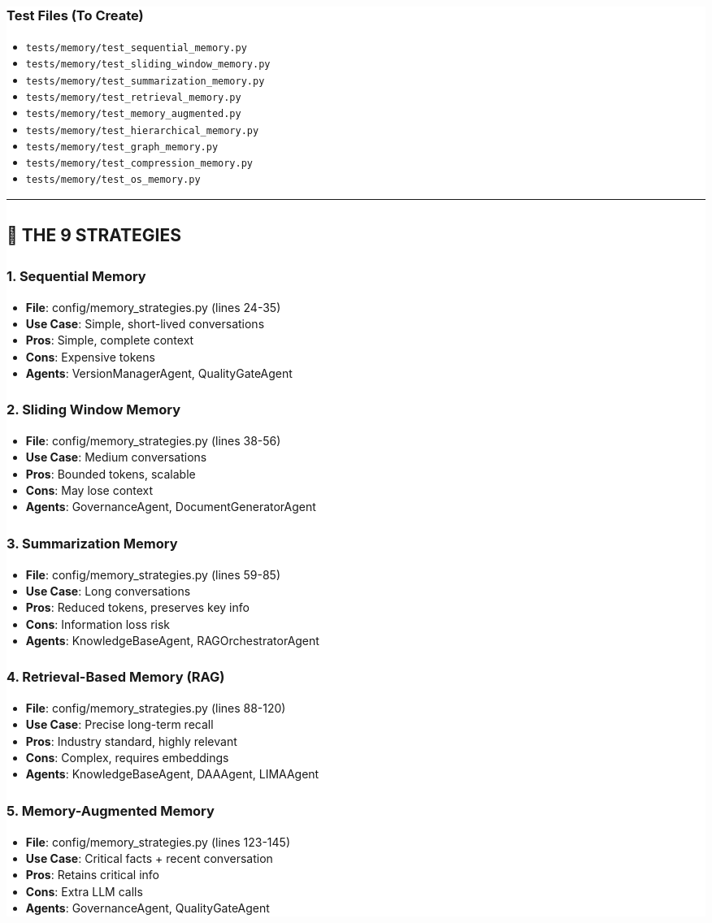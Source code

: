 ### Test Files (To Create)
- `tests/memory/test_sequential_memory.py`
- `tests/memory/test_sliding_window_memory.py`
- `tests/memory/test_summarization_memory.py`
- `tests/memory/test_retrieval_memory.py`
- `tests/memory/test_memory_augmented.py`
- `tests/memory/test_hierarchical_memory.py`
- `tests/memory/test_graph_memory.py`
- `tests/memory/test_compression_memory.py`
- `tests/memory/test_os_memory.py`

---

## 🎯 THE 9 STRATEGIES

### 1. Sequential Memory
- **File**: config/memory_strategies.py (lines 24-35)
- **Use Case**: Simple, short-lived conversations
- **Pros**: Simple, complete context
- **Cons**: Expensive tokens
- **Agents**: VersionManagerAgent, QualityGateAgent

### 2. Sliding Window Memory
- **File**: config/memory_strategies.py (lines 38-56)
- **Use Case**: Medium conversations
- **Pros**: Bounded tokens, scalable
- **Cons**: May lose context
- **Agents**: GovernanceAgent, DocumentGeneratorAgent

### 3. Summarization Memory
- **File**: config/memory_strategies.py (lines 59-85)
- **Use Case**: Long conversations
- **Pros**: Reduced tokens, preserves key info
- **Cons**: Information loss risk
- **Agents**: KnowledgeBaseAgent, RAGOrchestratorAgent

### 4. Retrieval-Based Memory (RAG)
- **File**: config/memory_strategies.py (lines 88-120)
- **Use Case**: Precise long-term recall
- **Pros**: Industry standard, highly relevant
- **Cons**: Complex, requires embeddings
- **Agents**: KnowledgeBaseAgent, DAAAgent, LIMAAgent

### 5. Memory-Augmented Memory
- **File**: config/memory_strategies.py (lines 123-145)
- **Use Case**: Critical facts + recent conversation
- **Pros**: Retains critical info
- **Cons**: Extra LLM calls
- **Agents**: GovernanceAgent, QualityGateAgent
